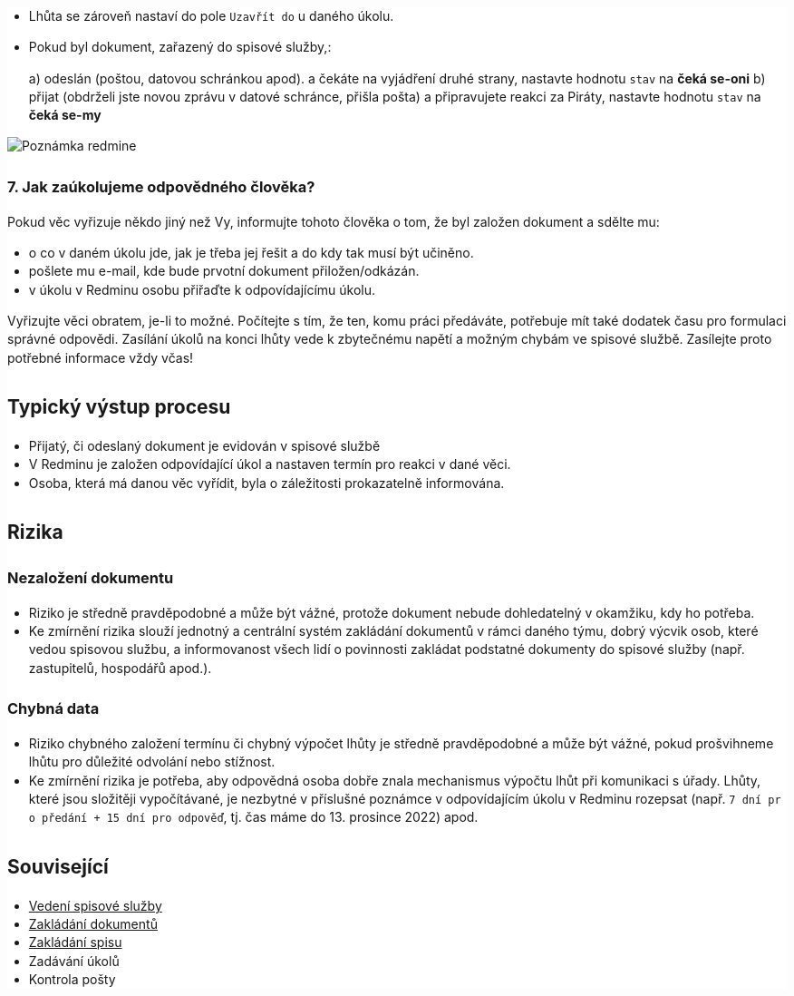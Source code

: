* Lhůta se zároveň nastaví do pole ``Uzavřít do`` u daného úkolu.

* Pokud byl dokument, zařazený do spisové služby,:
    
    a) odeslán (poštou, datovou schránkou apod). a čekáte na vyjádření druhé strany, nastavte hodnotu ``stav`` na **čeká se-oni**
    b) přijat (obdrželi jste novou zprávu v datové schránce, přišla pošta) a připravujete reakci za Piráty, nastavte hodnotu ``stav`` na **čeká se-my**
    
 ![Poznámka redmine](img/poznamka-redmine.png)

### 7. Jak zaúkolujeme odpovědného člověka?

Pokud věc vyřizuje někdo jiný než Vy, informujte tohoto člověka
o tom, že byl založen dokument a sdělte mu:

* o co v daném úkolu jde, jak je třeba jej řešit a do kdy tak musí být učiněno.
* pošlete mu e-mail, kde bude prvotní dokument přiložen/odkázán.
* v úkolu v Redminu osobu přiřaďte k odpovídajícímu úkolu.

Vyřizujte věci obratem, je-li to možné. Počítejte s tím, že ten, komu práci předáváte, potřebuje mít také dodatek času pro formulaci správné odpovědi. Zasílání úkolů na konci lhůty vede k zbytečnému napětí a možným chybám ve spisové službě.  Zasílejte proto potřebné informace vždy včas!

[prehled-ss]: https://redmine.pirati.cz/issues?utf8=%E2%9C%93&set_filter=1&f%5B%5D=status_id&op%5Bstatus_id%5D=o&f%5B%5D=subject&op%5Bsubject%5D=~&v%5Bsubject%5D%5B%5D=spisov%C3%A1+slu%C5%BEba&f%5B%5D=&c%5B%5D=project&c%5B%5D=subject&c%5B%5D=assigned_to&group_by=&t%5B%5D=

## Typický výstup procesu

* Přijatý, či odeslaný dokument je evidován v spisové službě 
* V Redminu je založen odpovídající úkol a nastaven termín pro reakci v dané věci. 
* Osoba, která má danou věc vyřídit, byla o záležitosti prokazatelně informována. 

## Rizika

### Nezaložení dokumentu

* Riziko je středně pravděpodobné a může být vážné, protože dokument nebude dohledatelný v okamžiku, kdy ho potřeba.
* Ke zmírnění rizika slouží jednotný a centrální systém zakládání dokumentů v rámci daného týmu, dobrý výcvik osob, které vedou spisovou službu, a informovanost všech lidí o povinnosti zakládat podstatné dokumenty do spisové služby (např. zastupitelů, hospodářů apod.).

### Chybná data

* Riziko chybného založení termínu či chybný výpočet lhůty je středně pravděpodobné a může být vážné, pokud prošvihneme lhůtu pro důležité odvolání nebo stížnost.
* Ke zmírnění rizika je potřeba, aby odpovědná osoba dobře znala mechanismus výpočtu lhůt při komunikaci s úřady. Lhůty, které jsou složitěji vypočítávané, je nezbytné v příslušné poznámce v odpovídajícím úkolu v Redminu rozepsat (např. ``7 dní pro předání + 15 dní pro odpověď``, tj. čas máme do 13. prosince 2022) apod. 

## Související

* [Vedení spisové služby][postup-spisovka]
* [Zakládání dokumentů][postup-dokumenty]
* [Zakládání spisu][postup-spisy]
* Zadávání úkolů
* Kontrola pošty

[postup-spisovka]:  README.md
[postup-spisy]: zakladani-spisu.md
[postup-dokumenty]:  zakladani-dokumentu.md
